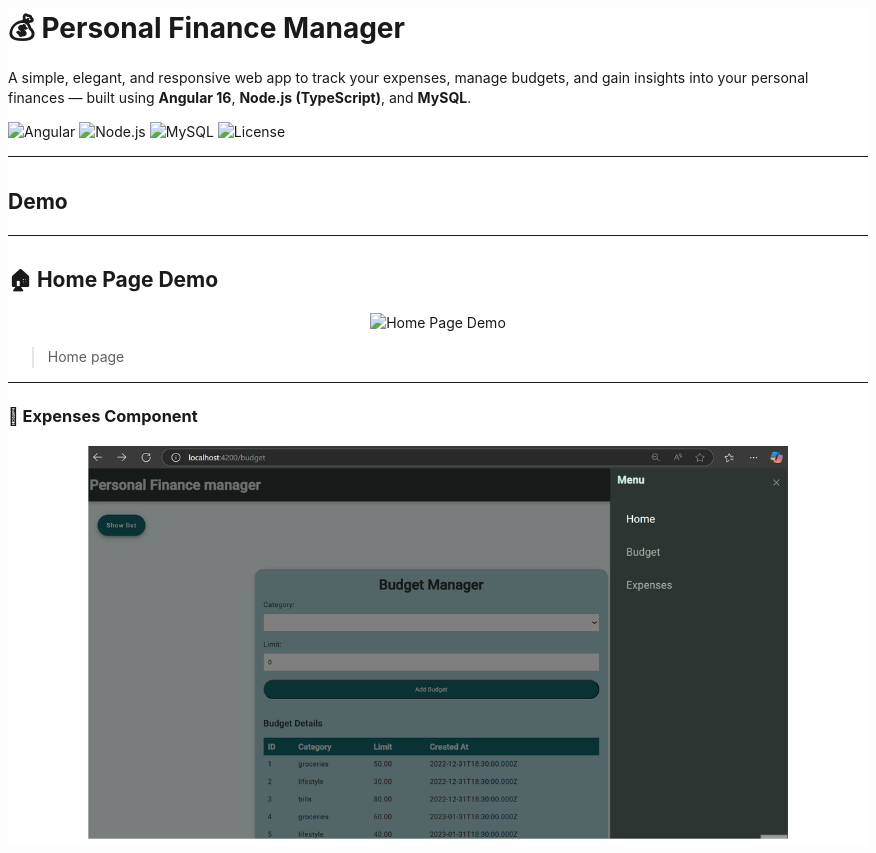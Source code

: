 # 💰 Personal Finance Manager

A simple, elegant, and responsive web app to track your expenses, manage budgets, and gain insights into your personal finances — built using **Angular 16**, **Node.js (TypeScript)**, and **MySQL**.

![Angular](https://img.shields.io/badge/Frontend-Angular%2016-red?logo=angular&style=flat-square)
![Node.js](https://img.shields.io/badge/Backend-Node.js-green?logo=node.js&style=flat-square)
![MySQL](https://img.shields.io/badge/Database-MySQL-blue?logo=mysql&style=flat-square)
![License](https://img.shields.io/badge/License-MIT-yellow?style=flat-square)

---
## Demo
---
## 🏠 Home Page Demo

<p align="center">
  <img src="https://github.com/Nithya-3006/Personal-Finance-Tracker-Matrimony.com/blob/main/Team%20Discussion/mega/Homepage.gif" alt="Home Page Demo" width="700"/>
</p>

> Home page
---
### 💸 Expenses Component

<p align="center">
  <img src="https://github.com/Nithya-3006/Personal-Finance-Tracker-Matrimony.com/blob/main/Team%20Discussion/mega/Expenses_comp.gif" alt="Expenses Module" width="700"/>
</p>
